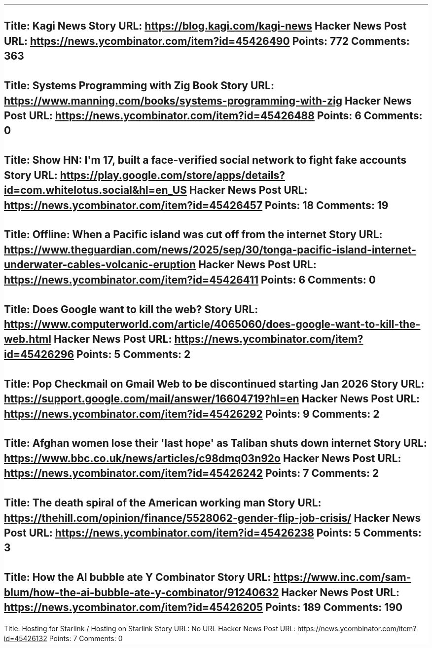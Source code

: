 ----------------------------------------
Title: Kagi News
Story URL: https://blog.kagi.com/kagi-news
Hacker News Post URL: https://news.ycombinator.com/item?id=45426490
Points: 772
Comments: 363
----------------------------------------
Title: Systems Programming with Zig Book
Story URL: https://www.manning.com/books/systems-programming-with-zig
Hacker News Post URL: https://news.ycombinator.com/item?id=45426488
Points: 6
Comments: 0
----------------------------------------
Title: Show HN: I'm 17, built a face-verified social network to fight fake accounts
Story URL: https://play.google.com/store/apps/details?id=com.whitelotus.social&hl=en_US
Hacker News Post URL: https://news.ycombinator.com/item?id=45426457
Points: 18
Comments: 19
----------------------------------------
Title: Offline: When a Pacific island was cut off from the internet
Story URL: https://www.theguardian.com/news/2025/sep/30/tonga-pacific-island-internet-underwater-cables-volcanic-eruption
Hacker News Post URL: https://news.ycombinator.com/item?id=45426411
Points: 6
Comments: 0
----------------------------------------
Title: Does Google want to kill the web?
Story URL: https://www.computerworld.com/article/4065060/does-google-want-to-kill-the-web.html
Hacker News Post URL: https://news.ycombinator.com/item?id=45426296
Points: 5
Comments: 2
----------------------------------------
Title: Pop Checkmail on Gmail Web to be discontinued starting Jan 2026
Story URL: https://support.google.com/mail/answer/16604719?hl=en
Hacker News Post URL: https://news.ycombinator.com/item?id=45426292
Points: 9
Comments: 2
----------------------------------------
Title: Afghan women lose their 'last hope' as Taliban shuts down internet
Story URL: https://www.bbc.co.uk/news/articles/c98dmq03n92o
Hacker News Post URL: https://news.ycombinator.com/item?id=45426242
Points: 7
Comments: 2
----------------------------------------
Title: The death spiral of the American working man
Story URL: https://thehill.com/opinion/finance/5528062-gender-flip-job-crisis/
Hacker News Post URL: https://news.ycombinator.com/item?id=45426238
Points: 5
Comments: 3
----------------------------------------
Title: How the AI bubble ate Y Combinator
Story URL: https://www.inc.com/sam-blum/how-the-ai-bubble-ate-y-combinator/91240632
Hacker News Post URL: https://news.ycombinator.com/item?id=45426205
Points: 189
Comments: 190
----------------------------------------
Title: Hosting for Starlink / Hosting on Starlink
Story URL: No URL
Hacker News Post URL: https://news.ycombinator.com/item?id=45426132
Points: 7
Comments: 0